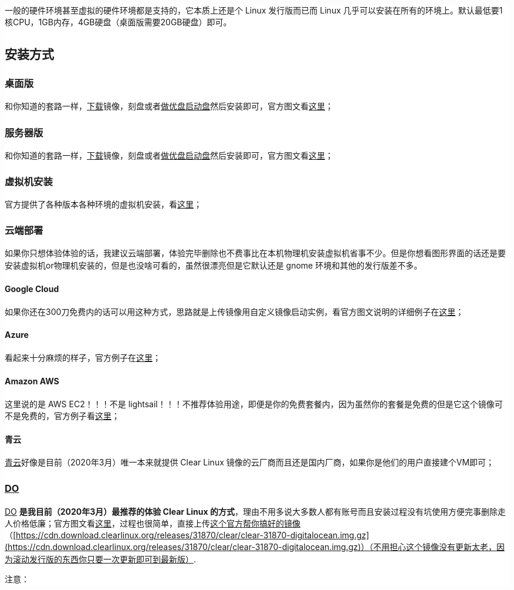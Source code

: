 一般的硬件环境甚至虚拟的硬件环境都是支持的，它本质上还是个 Linux 发行版而已而 Linux 几乎可以安装在所有的环境上。默认最低要1核CPU，1GB内存，4GB硬盘（桌面版需要20GB硬盘）即可。

## 安装方式

### 桌面版

和你知道的套路一样，[下载](https://clearlinux.org/downloads)镜像，刻盘或者[做优盘启动盘](https://docs.01.org/clearlinux/latest/get-started/bootable-usb.html#bootable-usb)然后安装即可，官方图文看[这里](https://docs.01.org/clearlinux/latest/get-started/bare-metal-install-desktop.html)；

### 服务器版

和你知道的套路一样，[下载](https://clearlinux.org/downloads)镜像，刻盘或者[做优盘启动盘](https://docs.01.org/clearlinux/latest/get-started/bootable-usb.html#bootable-usb)然后安装即可，官方图文看[这里](https://docs.01.org/clearlinux/latest/get-started/bare-metal-install-server.html)；

### 虚拟机安装

官方提供了各种版本各种环境的虚拟机安装，看[这里](https://docs.01.org/clearlinux/latest/get-started/)；

### 云端部署

如果你只想体验体验的话，我建议云端部署，体验完毕删除也不费事比在本机物理机安装虚拟机省事不少。但是你想看图形界面的话还是要安装虚拟机or物理机安装的，但是也没啥可看的，虽然很漂亮但是它默认还是 gnome 环境和其他的发行版差不多。

#### Google Cloud

如果你还在300刀免费内的话可以用这种方式，思路就是上传镜像用自定义镜像启动实例，看官方图文说明的详细例子在[这里](https://docs.01.org/clearlinux/latest/get-started/cloud-install/gce.html)；

#### Azure

看起来十分麻烦的样子，官方例子在[这里](https://docs.01.org/clearlinux/latest/get-started/cloud-install/azure.html)；

#### Amazon AWS

这里说的是 AWS EC2！！！不是 lightsail！！！不推荐体验用途，即便是你的免费套餐内，因为虽然你的套餐是免费的但是它这个镜像可不是免费的，官方例子看[这里](https://docs.01.org/clearlinux/latest/get-started/cloud-install/aws-web.html)；

#### 青云

[青云](https://www.qingcloud.com/)好像是目前（2020年3月）唯一本来就提供 Clear Linux 镜像的云厂商而且还是国内厂商，如果你是他们的用户直接建个VM即可；

### [DO](https://m.do.co/c/7210ed2e262d)

[DO](https://m.do.co/c/7210ed2e262d) **是我目前（2020年3月）最推荐的体验 Clear Linux 的方式**，理由不用多说大多数人都有账号而且安装过程没有坑使用方便完事删除走人价格低廉；官方图文看[这里](https://docs.01.org/clearlinux/latest/get-started/cloud-install/digitalocean.html)，过程也很简单，直接上传[这个官方帮你搞好的镜像](https://cdn.download.clearlinux.org/releases/31870/clear/clear-31870-digitalocean.img.gz)（[https://cdn.download.clearlinux.org/releases/31870/clear/clear-31870-digitalocean.img.gz](https://cdn.download.clearlinux.org/releases/31870/clear/clear-31870-digitalocean.img.gz)）（不用担心这个镜像没有更新太老，因为滚动发行版的东西你只要一次更新即可到最新版）.

注意：

